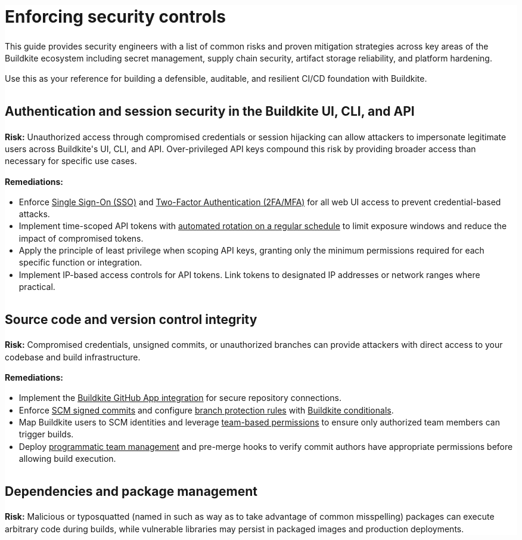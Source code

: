# Enforcing security controls

This guide provides security engineers with a list of common risks and proven mitigation strategies across key areas of the Buildkite ecosystem including secret management, supply chain security, artifact storage reliability, and platform hardening.

Use this as your reference for building a defensible, auditable, and resilient CI/CD foundation with Buildkite.

## Authentication and session security in the Buildkite UI, CLI, and API

**Risk:** Unauthorized access through compromised credentials or session hijacking can allow attackers to impersonate legitimate users across Buildkite's UI, CLI, and API. Over-privileged API keys compound this risk by providing broader access than necessary for specific use cases.

**Remediations:**

- Enforce [Single Sign-On (SSO)](/docs/platform/sso) and [Two-Factor Authentication (2FA/MFA)](/docs/platform/team-management/enforce-2fa) for all web UI access to prevent credential-based attacks.
- Implement time-scoped API tokens with [automated rotation on a regular schedule](/docs/apis/managing-api-tokens#api-access-token-lifecycle-and-security) to limit exposure windows and reduce the impact of compromised tokens.
- Apply the principle of least privilege when scoping API keys, granting only the minimum permissions required for each specific function or integration.
- Implement IP-based access controls for API tokens. Link tokens to designated IP addresses or network ranges where practical.

## Source code and version control integrity

**Risk:** Compromised credentials, unsigned commits, or unauthorized branches can provide attackers with direct access to your codebase and build infrastructure.

**Remediations:**

- Implement the [Buildkite GitHub App integration](/docs/pipelines/source-control/github#connecting-buildkite-and-github) for secure repository connections.
- Enforce [SCM signed commits](https://buildkite.com/resources/blog/securing-your-software-supply-chain-signed-git-commits-with-oidc-and-sigstore/) and configure [branch protection rules](https://docs.github.com/en/repositories/configuring-branches-and-merges-in-your-repository/managing-protected-branches/managing-a-branch-protection-rule) with [Buildkite conditionals](/docs/pipelines/configure/conditionals).
- Map Buildkite users to SCM identities and leverage [team-based permissions](https://buildkite.com/resources/examples/buildkite/agent-hooks-example/) to ensure only authorized team members can trigger builds.
- Deploy [programmatic team management](/docs/platform/team-management/permissions#manage-teams-and-permissions-programmatically-managing-teams) and pre-merge hooks to verify commit authors have appropriate permissions before allowing build execution.

## Dependencies and package management

**Risk:** Malicious or typosquatted (named in such as way as to take advantage of common misspelling) packages can execute arbitrary code during builds, while vulnerable libraries may persist in packaged images and production deployments.
